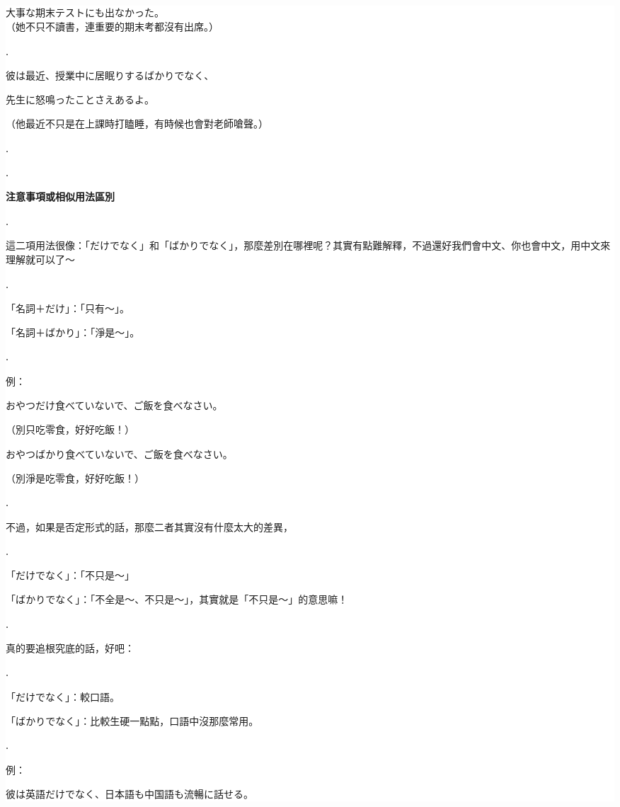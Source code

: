 大事な期末テストにも出なかった。  
（她不只不讀書，連重要的期末考都沒有出席。）

.

彼は最近、授業中に居眠りするばかりでなく、

先生に怒鳴ったことさえあるよ。

（他最近不只是在上課時打瞌睡，有時候也會對老師嗆聲。）

.

.

**注意事項或相似用法區別**

.

這二項用法很像：「だけでなく」和「ばかりでなく」，那麼差別在哪裡呢？其實有點難解釋，不過還好我們會中文、你也會中文，用中文來理解就可以了～

.

「名詞＋だけ」：「只有～」。

「名詞＋ばかり」：「淨是～」。

.

例：

おやつだけ食べていないで、ご飯を食べなさい。

（別只吃零食，好好吃飯！）

おやつばかり食べていないで、ご飯を食べなさい。

（別淨是吃零食，好好吃飯！）

.

不過，如果是否定形式的話，那麼二者其實沒有什麼太大的差異，

.

「だけでなく」：「不只是～」

「ばかりでなく」：「不全是～、不只是～」，其實就是「不只是～」的意思嘛！

.

真的要追根究底的話，好吧：

.

「だけでなく」：較口語。

「ばかりでなく」：比較生硬一點點，口語中沒那麼常用。

.

例：

彼は英語だけでなく、日本語も中国語も流暢に話せる。
